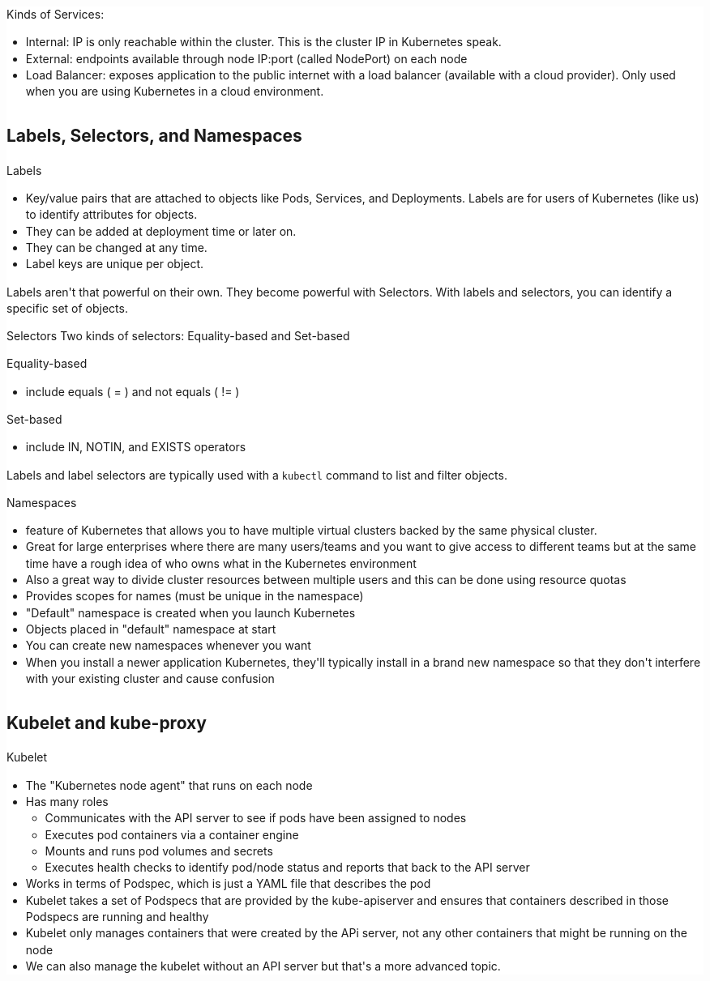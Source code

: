 Kinds of Services:
- Internal: IP is only reachable within the cluster. This is the cluster IP in Kubernetes speak.
- External: endpoints available through node IP:port (called NodePort) on each node
- Load Balancer: exposes application to the public internet with a load balancer (available with a cloud provider). Only used when you are using Kubernetes in a cloud environment.

## Labels, Selectors, and Namespaces

Labels
- Key/value pairs that are attached to objects like Pods, Services, and Deployments. Labels are for users of Kubernetes (like us) to identify attributes for objects.
- They can be added at deployment time or later on.
- They can be changed at any time.
- Label keys are unique per object.

Labels aren't that powerful on their own. They become powerful with Selectors.
With labels and selectors, you can identify a specific set of objects.

Selectors
Two kinds of selectors: Equality-based and Set-based

Equality-based
- include equals ( = ) and not equals ( != )

Set-based
- include IN, NOTIN, and EXISTS operators

Labels and label selectors are typically used with a `kubectl` command to list and filter objects. 

Namespaces
- feature of Kubernetes that allows you to have multiple virtual clusters backed by the same physical cluster.
- Great for large enterprises where there are many users/teams and you want to give access to different teams but at the same time have a rough idea of who owns what in the Kubernetes environment
- Also a great way to divide cluster resources between multiple users and this can be done using resource quotas
- Provides scopes for names (must be unique in the namespace)
- "Default" namespace is created when you launch Kubernetes
- Objects placed in "default" namespace at start
- You can create new namespaces whenever you want
- When you install a newer application Kubernetes, they'll typically install in a brand new namespace so that they don't interfere with your existing cluster and cause confusion

## Kubelet and kube-proxy

Kubelet
- The "Kubernetes node agent" that runs on each node
- Has many roles
	- Communicates with the API server to see if pods have been assigned to nodes
	- Executes pod containers via a container engine
	- Mounts and runs pod volumes and secrets
	- Executes health checks to identify pod/node status and reports that back to the API server
- Works in terms of Podspec, which is just a YAML file that describes the pod
- Kubelet takes a set of Podspecs that are provided by the kube-apiserver and ensures that containers described in those Podspecs are running and healthy
- Kubelet only manages containers that were created by the APi server, not any other containers that might be running on the node
- We can also manage the kubelet without an API server but that's a more advanced topic.
